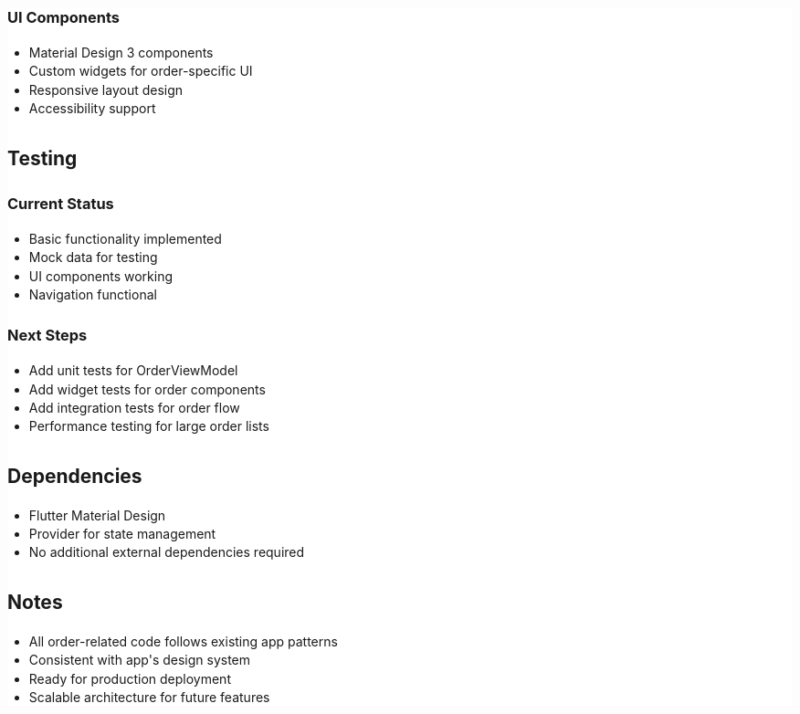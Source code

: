 ### UI Components
- Material Design 3 components
- Custom widgets for order-specific UI
- Responsive layout design
- Accessibility support

## Testing

### Current Status
- Basic functionality implemented
- Mock data for testing
- UI components working
- Navigation functional

### Next Steps
- Add unit tests for OrderViewModel
- Add widget tests for order components
- Add integration tests for order flow
- Performance testing for large order lists

## Dependencies
- Flutter Material Design
- Provider for state management
- No additional external dependencies required

## Notes
- All order-related code follows existing app patterns
- Consistent with app's design system
- Ready for production deployment
- Scalable architecture for future features 